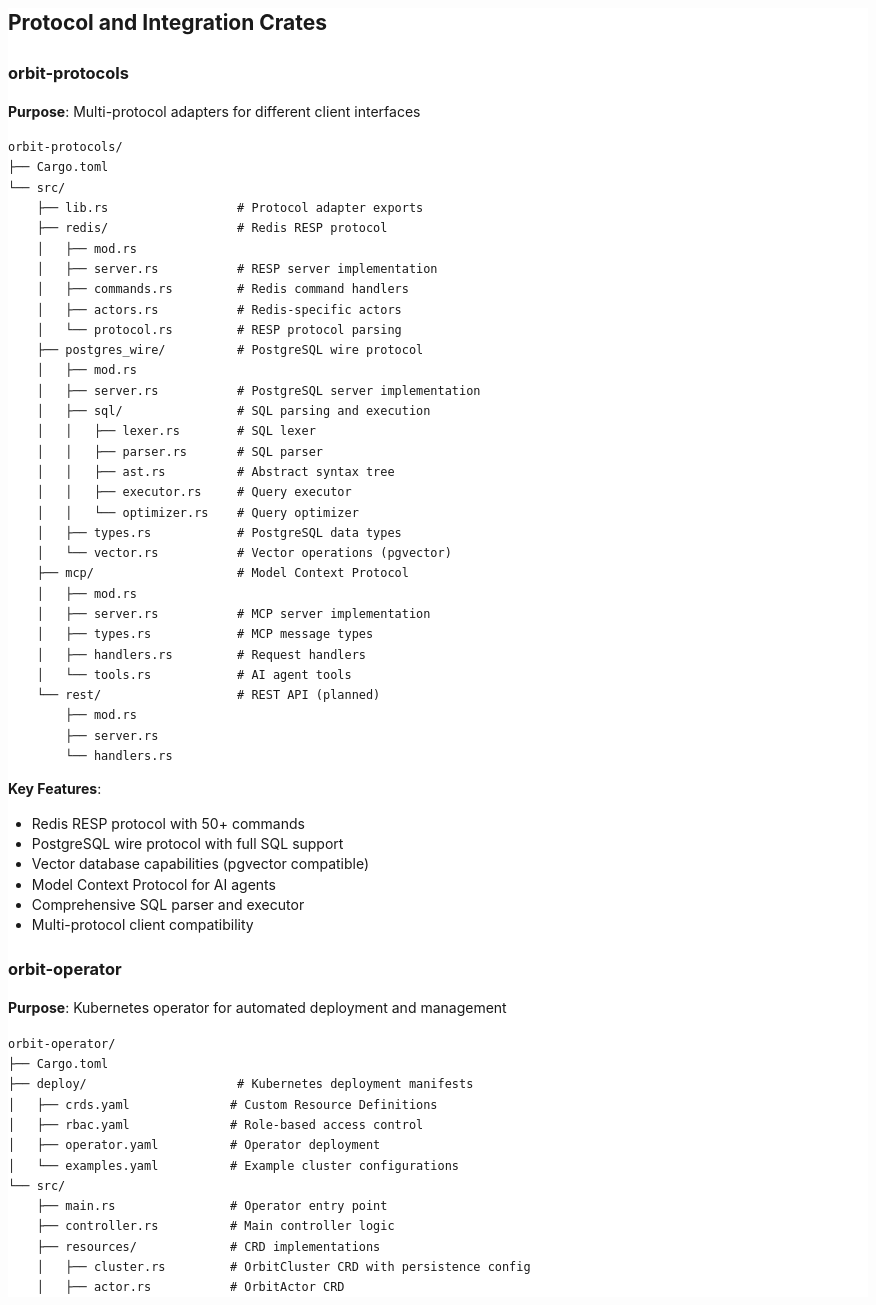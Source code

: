 ## Protocol and Integration Crates

### orbit-protocols
**Purpose**: Multi-protocol adapters for different client interfaces

```
orbit-protocols/
├── Cargo.toml
└── src/
    ├── lib.rs                  # Protocol adapter exports
    ├── redis/                  # Redis RESP protocol
    │   ├── mod.rs
    │   ├── server.rs           # RESP server implementation
    │   ├── commands.rs         # Redis command handlers
    │   ├── actors.rs           # Redis-specific actors
    │   └── protocol.rs         # RESP protocol parsing
    ├── postgres_wire/          # PostgreSQL wire protocol
    │   ├── mod.rs
    │   ├── server.rs           # PostgreSQL server implementation
    │   ├── sql/                # SQL parsing and execution
    │   │   ├── lexer.rs        # SQL lexer
    │   │   ├── parser.rs       # SQL parser
    │   │   ├── ast.rs          # Abstract syntax tree
    │   │   ├── executor.rs     # Query executor
    │   │   └── optimizer.rs    # Query optimizer
    │   ├── types.rs            # PostgreSQL data types
    │   └── vector.rs           # Vector operations (pgvector)
    ├── mcp/                    # Model Context Protocol
    │   ├── mod.rs
    │   ├── server.rs           # MCP server implementation
    │   ├── types.rs            # MCP message types
    │   ├── handlers.rs         # Request handlers
    │   └── tools.rs            # AI agent tools
    └── rest/                   # REST API (planned)
        ├── mod.rs
        ├── server.rs
        └── handlers.rs
```

**Key Features**:
- Redis RESP protocol with 50+ commands
- PostgreSQL wire protocol with full SQL support
- Vector database capabilities (pgvector compatible)
- Model Context Protocol for AI agents
- Comprehensive SQL parser and executor
- Multi-protocol client compatibility

### orbit-operator
**Purpose**: Kubernetes operator for automated deployment and management

```
orbit-operator/
├── Cargo.toml
├── deploy/                     # Kubernetes deployment manifests
│   ├── crds.yaml              # Custom Resource Definitions
│   ├── rbac.yaml              # Role-based access control
│   ├── operator.yaml          # Operator deployment
│   └── examples.yaml          # Example cluster configurations
└── src/
    ├── main.rs                # Operator entry point
    ├── controller.rs          # Main controller logic
    ├── resources/             # CRD implementations
    │   ├── cluster.rs         # OrbitCluster CRD with persistence config
    │   ├── actor.rs           # OrbitActor CRD
```